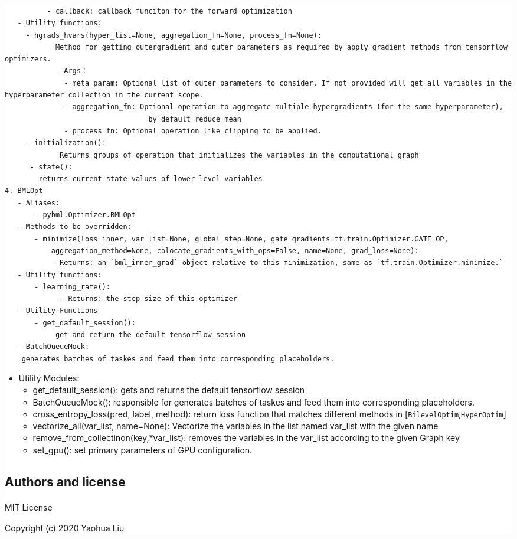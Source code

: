               - callback: callback funciton for the forward optimization
       - Utility functions:
         - hgrads_hvars(hyper_list=None, aggregation_fn=None, process_fn=None):
                Method for getting outergradient and outer parameters as required by apply_gradient methods from tensorflow optimizers.
                - Args：
                  - meta_param: Optional list of outer parameters to consider. If not provided will get all variables in the hyperparameter collection in the current scope.
                  - aggregation_fn: Optional operation to aggregate multiple hypergradients (for the same hyperparameter),
                                      by default reduce_mean
                  - process_fn: Optional operation like clipping to be applied.
         - initialization():
                 Returns groups of operation that initializes the variables in the computational graph
          - state():
            returns current state values of lower level variables 
    4. BMLOpt
       - Aliases: 
           - pybml.Optimizer.BMLOpt
       - Methods to be overridden:
           - minimize(loss_inner, var_list=None, global_step=None, gate_gradients=tf.train.Optimizer.GATE_OP,
               aggregation_method=None, colocate_gradients_with_ops=False, name=None, grad_loss=None):
               - Returns: an `bml_inner_grad` object relative to this minimization, same as `tf.train.Optimizer.minimize.`
       - Utility functions:
           - learning_rate():
                 - Returns: the step size of this optimizer
       - Utility Functions
           - get_dafault_session():
                get and return the default tensorflow session
       - BatchQueueMock:
        generates batches of taskes and feed them into corresponding placeholders.
  - Utility Modules:
      - get_default_session():
        gets and returns the default tensorflow session
      - BatchQueueMock():
          responsible for generates batches of taskes and feed them into corresponding placeholders.
      - cross_entropy_loss(pred, label, method):
        return loss function that matches different methods in [`BilevelOptim`,`HyperOptim`]
      - vectorize_all(var_list, name=None):
        Vectorize the variables in the list named var_list with the given name
      - remove_from_collectinon(key,*var_list):
        removes the variables in the var_list according to the given Graph key
      - set_gpu():
        set primary parameters of GPU configuration.
      
## Authors and license<div5 id="a5"></div5>
MIT License

Copyright (c) 2020 Yaohua Liu
